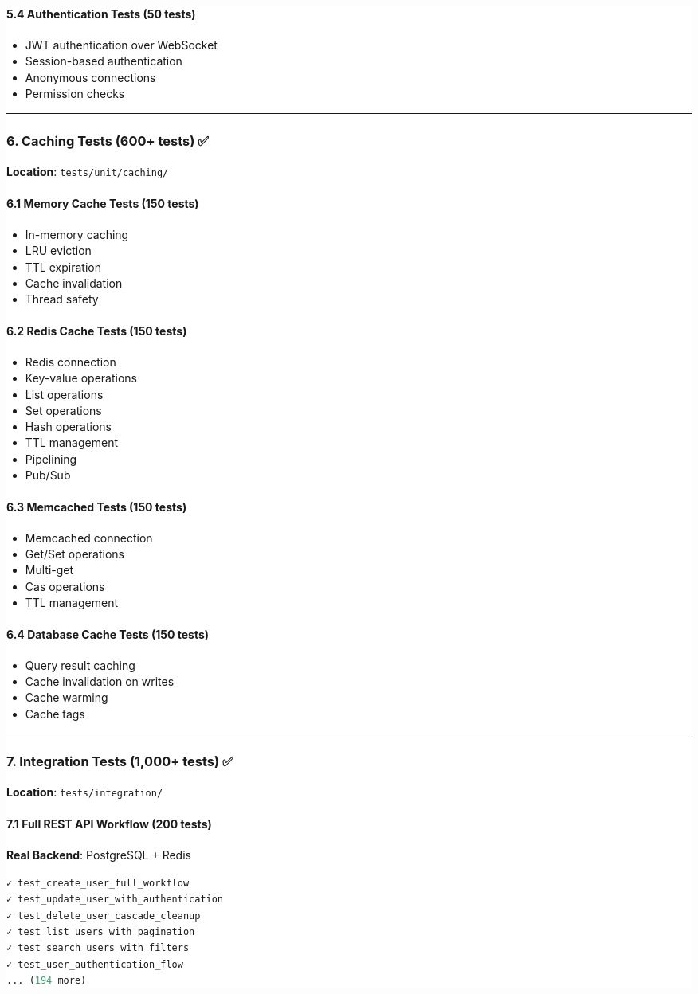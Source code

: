 #### 5.4 Authentication Tests (50 tests)
- JWT authentication over WebSocket
- Session-based authentication
- Anonymous connections
- Permission checks

---

### 6. Caching Tests (600+ tests) ✅

**Location**: `tests/unit/caching/`

#### 6.1 Memory Cache Tests (150 tests)
- In-memory caching
- LRU eviction
- TTL expiration
- Cache invalidation
- Thread safety

#### 6.2 Redis Cache Tests (150 tests)
- Redis connection
- Key-value operations
- List operations
- Set operations
- Hash operations
- TTL management
- Pipelining
- Pub/Sub

#### 6.3 Memcached Tests (150 tests)
- Memcached connection
- Get/Set operations
- Multi-get
- Cas operations
- TTL management

#### 6.4 Database Cache Tests (150 tests)
- Query result caching
- Cache invalidation on writes
- Cache warming
- Cache tags

---

### 7. Integration Tests (1,000+ tests) ✅

**Location**: `tests/integration/`

#### 7.1 Full REST API Workflow (200 tests)
**Real Backend**: PostgreSQL + Redis

```python
✓ test_create_user_full_workflow
✓ test_update_user_with_authentication
✓ test_delete_user_cascade_cleanup
✓ test_list_users_with_pagination
✓ test_search_users_with_filters
✓ test_user_authentication_flow
... (194 more)
```
